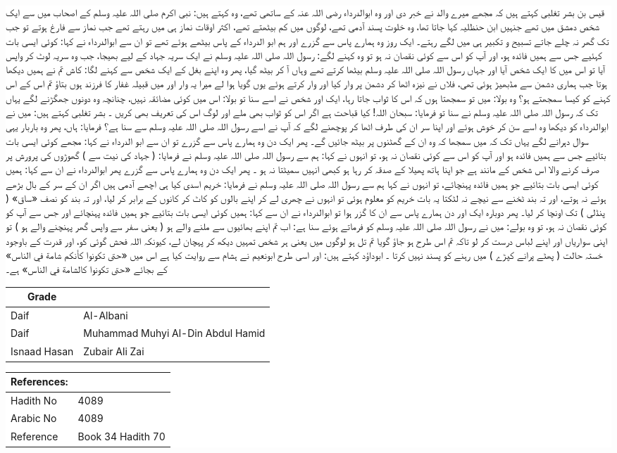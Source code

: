 قیس بن بشر تغلبی کہتے ہیں کہ مجھے میرے والد نے خبر دی اور وہ ابوالدرداء رضی اللہ عنہ کے ساتھی تھے، وہ کہتے ہیں: نبی اکرم صلی اللہ علیہ وسلم کے اصحاب میں سے ایک شخص دمشق میں تھے جنہیں ابن حنظلیہ کہا جاتا تھا، وہ خلوت پسند آدمی تھے، لوگوں میں کم بیٹھتے تھے، اکثر اوقات نماز ہی میں رہتے تھے جب نماز سے فارغ ہوتے تو جب تک گھر نہ چلے جاتے تسبیح و تکبیر ہی میں لگے رہتے۔ ایک روز وہ ہمارے پاس سے گزرے اور ہم ابو الدرداء کے پاس بیٹھے ہوئے تھے تو ان سے ابوالدرداء نے کہا: کوئی ایسی بات کہئیے جس سے ہمیں فائدہ ہو، اور آپ کو اس سے کوئی نقصان نہ ہو تو وہ کہنے لگے: رسول اللہ صلی اللہ علیہ وسلم نے ایک سریہ جہاد کے لیے بھیجا، جب وہ سریہ لوٹ کر واپس آیا تو اس میں کا ایک شخص آیا اور جہاں رسول اللہ صلی اللہ علیہ وسلم بیٹھا کرتے تھے وہاں آ کر بیٹھ گیا، پھر وہ اپنے بغل کے ایک شخص سے کہنے لگا: کاش تم نے ہمیں دیکھا ہوتا جب ہماری دشمن سے مڈبھیڑ ہوئی تھی، فلاں نے نیزہ اٹھا کر دشمن پر وار کیا اور وار کرتے ہوئے یوں گویا ہوا لے میرا یہ وار اور میں قبیلہ غفار کا فرزند ہوں بتاؤ تم اس کے اس کہنے کو کیسا سمجھتے ہو؟ وہ بولا: میں تو سمجھتا ہوں کہ اس کا ثواب جاتا رہا، ایک اور شخص نے اسے سنا تو بولا: اس میں کوئی مضائقہ نہیں، چنانچہ وہ دونوں جھگڑنے لگے یہاں تک کہ رسول اللہ صلی اللہ علیہ وسلم نے سنا تو فرمایا: سبحان اللہ! کیا قباحت ہے اگر اس کو ثواب بھی ملے اور لوگ اس کی تعریف بھی کریں ۔ بشر تغلبی کہتے ہیں: میں نے ابوالدرداء کو دیکھا وہ اسے سن کر خوش ہوئے اور اپنا سر ان کی طرف اٹھا کر پوچھنے لگے کہ آپ نے اسے رسول اللہ صلی اللہ علیہ وسلم سے سنا ہے؟ فرمایا: ہاں، پھر وہ باربار یہی سوال دہرانے لگے یہاں تک کہ میں سمجھا کہ وہ ان کے گھٹنوں پر بیٹھ جائیں گے۔ پھر ایک دن وہ ہمارے پاس سے گزرے تو ان سے ابو الدرداء نے کہا: مجھے کوئی ایسی بات بتائیے جس سے ہمیں فائدہ ہو اور آپ کو اس سے کوئی نقصان نہ ہو، تو انہوں نے کہا: ہم سے رسول اللہ صلی اللہ علیہ وسلم نے فرمایا: ( جہاد کی نیت سے ) گھوڑوں کی پرورش پر صرف کرنے والا اس شخص کے مانند ہے جو اپنا ہاتھ پھیلا کے صدقہ کر رہا ہو کبھی انہیں سمیٹتا نہ ہو ۔ پھر ایک دن وہ ہمارے پاس سے گزرے پھر ابوالدرداء نے ان سے کہا: ہمیں کوئی ایسی بات بتائیے جو ہمیں فائدہ پہنچائے، تو انہوں نے کہا ہم سے رسول اللہ صلی اللہ علیہ وسلم نے فرمایا: خریم اسدی کیا ہی اچھے آدمی ہیں اگر ان کے سر کے بال بڑھے ہوئے نہ ہوتے، اور تہ بند ٹخنے سے نیچے نہ لٹکتا یہ بات خریم کو معلوم ہوئی تو انہوں نے چھری لے کر اپنے بالوں کو کاٹ کر کانوں کے برابر کر لیا، اور تہ بند کو نصف «ساق» ( پنڈلی ) تک اونچا کر لیا۔ پھر دوبارہ ایک اور دن ہمارے پاس سے ان کا گزر ہوا تو ابوالدرداء نے ان سے کہا: ہمیں کوئی ایسی بات بتائیے جو ہمیں فائدہ پہنچائے اور جس سے آپ کو کوئی نقصان نہ ہو، تو وہ بولے: میں نے رسول اللہ صلی اللہ علیہ وسلم کو فرماتے ہوئے سنا ہے: اب تم اپنے بھائیوں سے ملنے والے ہو ( یعنی سفر سے واپس گھر پہنچنے والے ہو ) تو اپنی سواریاں اور اپنے لباس درست کر لو تاکہ تم اس طرح ہو جاؤ گویا تم تل ہو لوگوں میں یعنی ہر شخص تمہیں دیکھ کر پہچان لے، کیونکہ اللہ فحش گوئی کو، اور قدرت کے باوجود خستہ حالت ( پھٹے پرانے کپڑے ) میں رہنے کو پسند نہیں کرتا ۔ ابوداؤد کہتے ہیں: اور اسی طرح ابونعیم نے ہشام سے روایت کیا ہے اس میں «حتى تكونوا كأنكم شامة في الناس» کے بجائے «حتى تكونوا كالشامة في الناس» ہے۔
</div>
<div style={{backgroundColor:'#f8f9fa',padding:20, marginBottom: 10}}><table> <thead> <tr> <th>Grade</th> <th></th> </tr> </thead> <tbody> <tr><td>Daif</td><td>Al-Albani</td></tr><tr><td>Daif</td><td>Muhammad Muhyi Al-Din Abdul Hamid</td></tr><tr><td>Isnaad Hasan</td><td>Zubair Ali Zai</td></tr></tbody></table><table> <thead> <tr> <th>References:</th> <th></th> </tr> </thead> <tbody><tr><td>Hadith No</td><td>4089</td></tr><tr><td>Arabic No</td><td>4089</td></tr><tr><td>Reference</td><td>Book 34 Hadith 70</td></tr></tbody></table></div>